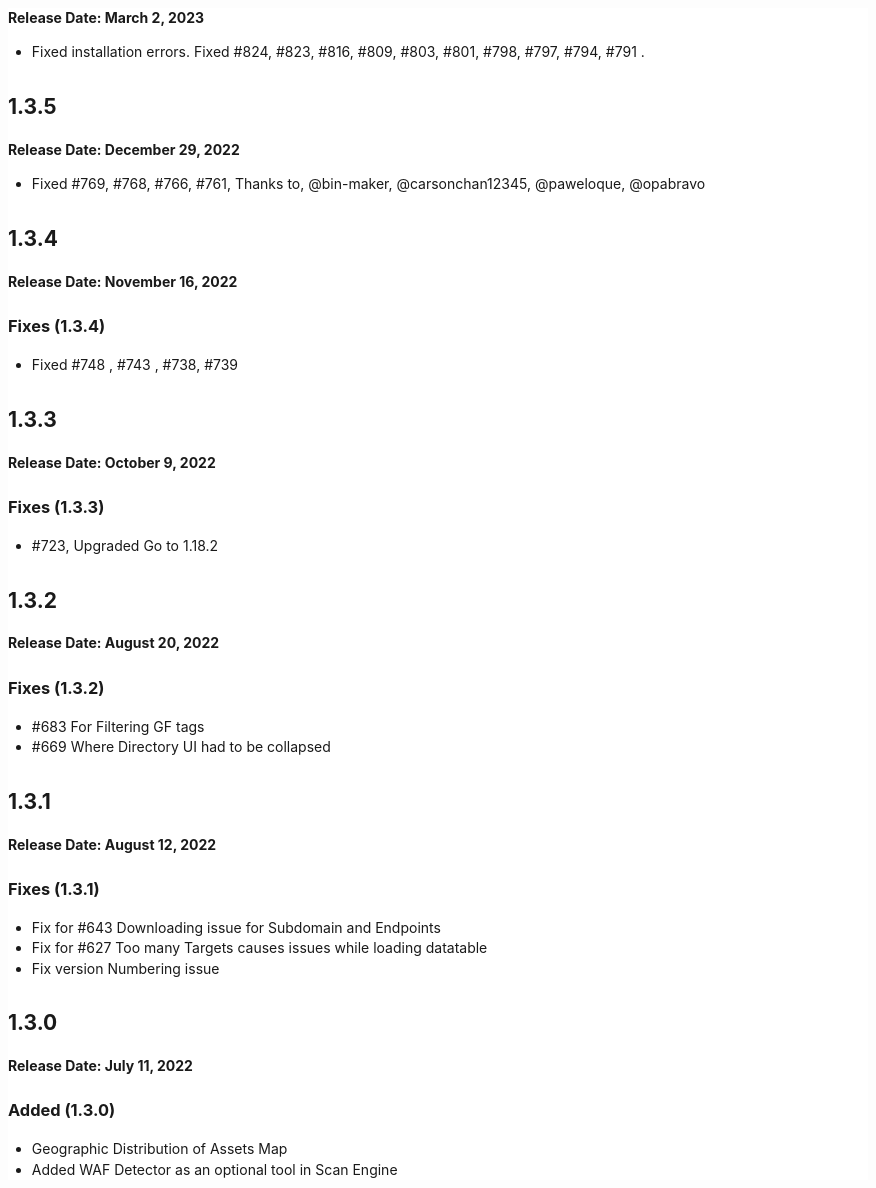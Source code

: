 **Release Date: March 2, 2023**

- Fixed installation errors. Fixed #824, #823, #816, #809, #803, #801, #798, #797, #794, #791 .

## 1.3.5

**Release Date: December 29, 2022**

- Fixed #769, #768, #766, #761, Thanks to, @bin-maker, @carsonchan12345, @paweloque, @opabravo

## 1.3.4

**Release Date: November 16, 2022**

### Fixes (1.3.4)

- Fixed #748 , #743 , #738, #739

## 1.3.3

**Release Date: October 9, 2022**

### Fixes (1.3.3)

- #723, Upgraded Go to 1.18.2

## 1.3.2

**Release Date: August 20, 2022**

### Fixes (1.3.2)

- #683 For Filtering GF tags
- #669 Where Directory UI had to be collapsed

## 1.3.1

**Release Date: August 12, 2022**

### Fixes (1.3.1)

- Fix for #643 Downloading issue for Subdomain and Endpoints
- Fix for #627 Too many Targets causes issues while loading datatable
- Fix version Numbering issue

## 1.3.0

**Release Date: July 11, 2022**

### Added (1.3.0)

- Geographic Distribution of Assets Map
- Added WAF Detector as an optional tool in Scan Engine
